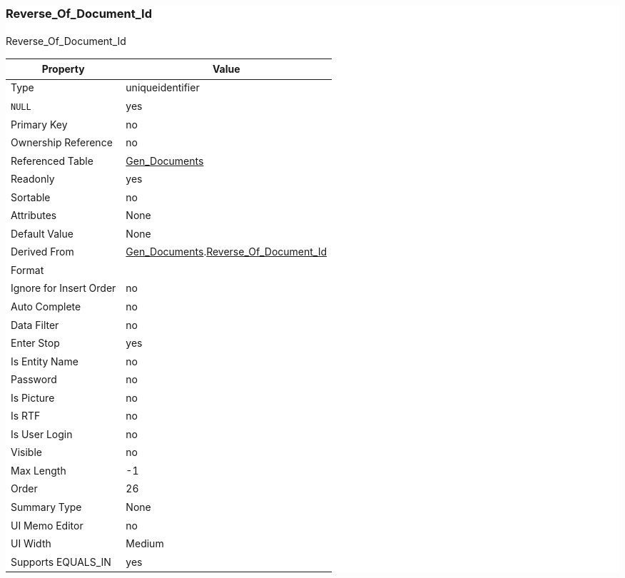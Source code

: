 ### Reverse_Of_Document_Id


Reverse_Of_Document_Id

| Property | Value |
| - | - |
|Type|uniqueidentifier|
|`NULL`|yes|
|Primary Key|no|
|Ownership Reference|no|
|Referenced Table|[Gen_Documents](Gen_Documents.md)|
|Readonly|yes|
|Sortable|no|
|Attributes|None|
|Default Value|None|
|Derived From|[Gen_Documents](Gen_Documents.md).[Reverse_Of_Document_Id](Gen_Documents.md#reverse_of_document_id)|
|Format||
|Ignore for Insert Order|no|
|Auto Complete|no|
|Data Filter|no|
|Enter Stop|yes|
|Is Entity Name|no|
|Password|no|
|Is Picture|no|
|Is RTF|no|
|Is User Login|no|
|Visible|no|
|Max Length|-1|
|Order|26|
|Summary Type|None|
|UI Memo Editor|no|
|UI Width|Medium|
|Supports EQUALS_IN|yes|
